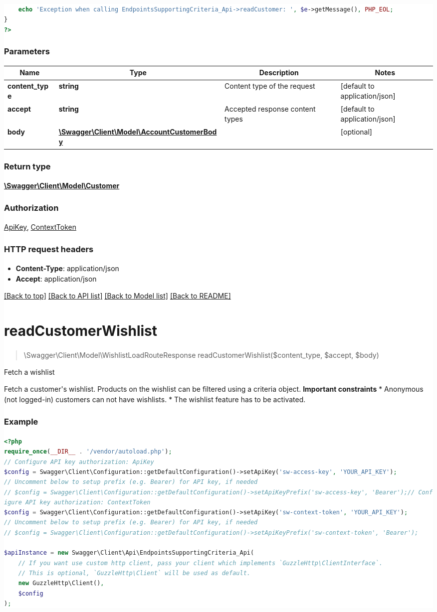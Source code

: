 ```php
    echo 'Exception when calling EndpointsSupportingCriteria_Api->readCustomer: ', $e->getMessage(), PHP_EOL;
}
?>
```

### Parameters

Name | Type | Description  | Notes
------------- | ------------- | ------------- | -------------
 **content_type** | **string**| Content type of the request | [default to application/json]
 **accept** | **string**| Accepted response content types | [default to application/json]
 **body** | [**\Swagger\Client\Model\AccountCustomerBody**](../Model/AccountCustomerBody.md)|  | [optional]

### Return type

[**\Swagger\Client\Model\Customer**](../Model/Customer.md)

### Authorization

[ApiKey](../../README.md#ApiKey), [ContextToken](../../README.md#ContextToken)

### HTTP request headers

 - **Content-Type**: application/json
 - **Accept**: application/json

[[Back to top]](#) [[Back to API list]](../../README.md#documentation-for-api-endpoints) [[Back to Model list]](../../README.md#documentation-for-models) [[Back to README]](../../README.md)

# **readCustomerWishlist**
> \Swagger\Client\Model\WishlistLoadRouteResponse readCustomerWishlist($content_type, $accept, $body)

Fetch a wishlist

Fetch a customer's wishlist. Products on the wishlist can be filtered using a criteria object.  **Important constraints**  * Anonymous (not logged-in) customers can not have wishlists. * The wishlist feature has to be activated.

### Example
```php
<?php
require_once(__DIR__ . '/vendor/autoload.php');
// Configure API key authorization: ApiKey
$config = Swagger\Client\Configuration::getDefaultConfiguration()->setApiKey('sw-access-key', 'YOUR_API_KEY');
// Uncomment below to setup prefix (e.g. Bearer) for API key, if needed
// $config = Swagger\Client\Configuration::getDefaultConfiguration()->setApiKeyPrefix('sw-access-key', 'Bearer');// Configure API key authorization: ContextToken
$config = Swagger\Client\Configuration::getDefaultConfiguration()->setApiKey('sw-context-token', 'YOUR_API_KEY');
// Uncomment below to setup prefix (e.g. Bearer) for API key, if needed
// $config = Swagger\Client\Configuration::getDefaultConfiguration()->setApiKeyPrefix('sw-context-token', 'Bearer');

$apiInstance = new Swagger\Client\Api\EndpointsSupportingCriteria_Api(
    // If you want use custom http client, pass your client which implements `GuzzleHttp\ClientInterface`.
    // This is optional, `GuzzleHttp\Client` will be used as default.
    new GuzzleHttp\Client(),
    $config
);
```